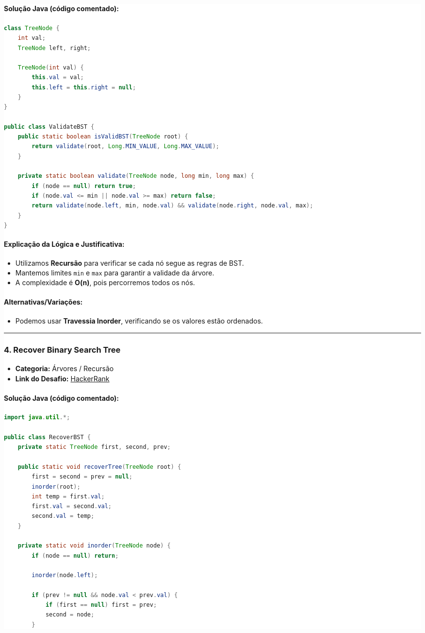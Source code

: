#### **Solução Java (código comentado):**  
```java
class TreeNode {
    int val;
    TreeNode left, right;
    
    TreeNode(int val) {
        this.val = val;
        this.left = this.right = null;
    }
}

public class ValidateBST {
    public static boolean isValidBST(TreeNode root) {
        return validate(root, Long.MIN_VALUE, Long.MAX_VALUE);
    }

    private static boolean validate(TreeNode node, long min, long max) {
        if (node == null) return true;
        if (node.val <= min || node.val >= max) return false;
        return validate(node.left, min, node.val) && validate(node.right, node.val, max);
    }
}
```

#### **Explicação da Lógica e Justificativa:**  
- Utilizamos **Recursão** para verificar se cada nó segue as regras de BST.
- Mantemos limites `min` e `max` para garantir a validade da árvore.
- A complexidade é **O(n)**, pois percorremos todos os nós.

#### **Alternativas/Variações:**  
- Podemos usar **Travessia Inorder**, verificando se os valores estão ordenados.

---

### **4. Recover Binary Search Tree**  
- **Categoria:** Árvores / Recursão  
- **Link do Desafio:** [HackerRank](https://www.hackerrank.com/challenges/30-binary-search-trees/tutorial)  

#### **Solução Java (código comentado):**  
```java
import java.util.*;

public class RecoverBST {
    private static TreeNode first, second, prev;

    public static void recoverTree(TreeNode root) {
        first = second = prev = null;
        inorder(root);
        int temp = first.val;
        first.val = second.val;
        second.val = temp;
    }

    private static void inorder(TreeNode node) {
        if (node == null) return;

        inorder(node.left);

        if (prev != null && node.val < prev.val) {
            if (first == null) first = prev;
            second = node;
        }
```